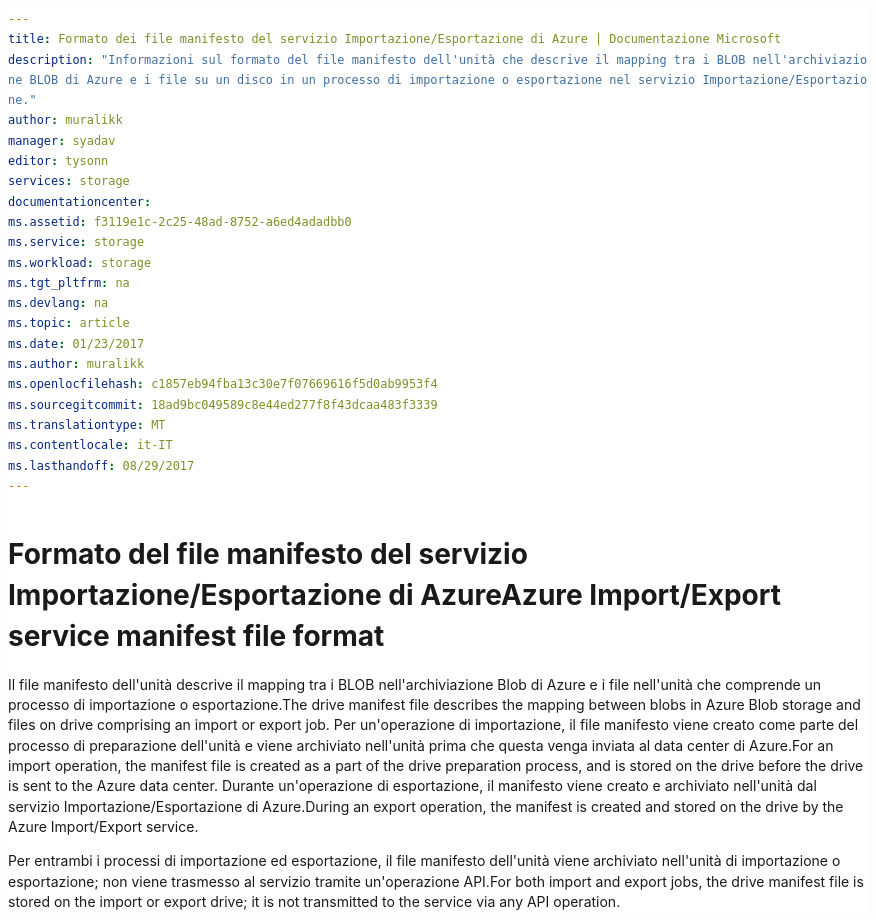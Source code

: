 ```yaml
---
title: Formato dei file manifesto del servizio Importazione/Esportazione di Azure | Documentazione Microsoft
description: "Informazioni sul formato del file manifesto dell'unità che descrive il mapping tra i BLOB nell'archiviazione BLOB di Azure e i file su un disco in un processo di importazione o esportazione nel servizio Importazione/Esportazione."
author: muralikk
manager: syadav
editor: tysonn
services: storage
documentationcenter: 
ms.assetid: f3119e1c-2c25-48ad-8752-a6ed4adadbb0
ms.service: storage
ms.workload: storage
ms.tgt_pltfrm: na
ms.devlang: na
ms.topic: article
ms.date: 01/23/2017
ms.author: muralikk
ms.openlocfilehash: c1857eb94fba13c30e7f07669616f5d0ab9953f4
ms.sourcegitcommit: 18ad9bc049589c8e44ed277f8f43dcaa483f3339
ms.translationtype: MT
ms.contentlocale: it-IT
ms.lasthandoff: 08/29/2017
---
```

# <a name="azure-importexport-service-manifest-file-format"></a><span data-ttu-id="cfcef-103">Formato del file manifesto del servizio Importazione/Esportazione di Azure</span><span class="sxs-lookup"><span data-stu-id="cfcef-103">Azure Import/Export service manifest file format</span></span>
<span data-ttu-id="cfcef-104">Il file manifesto dell'unità descrive il mapping tra i BLOB nell'archiviazione Blob di Azure e i file nell'unità che comprende un processo di importazione o esportazione.</span><span class="sxs-lookup"><span data-stu-id="cfcef-104">The drive manifest file describes the mapping between blobs in Azure Blob storage and files on drive comprising an import or export job.</span></span> <span data-ttu-id="cfcef-105">Per un'operazione di importazione, il file manifesto viene creato come parte del processo di preparazione dell'unità e viene archiviato nell'unità prima che questa venga inviata al data center di Azure.</span><span class="sxs-lookup"><span data-stu-id="cfcef-105">For an import operation, the manifest file is created as a part of the drive preparation process, and is stored on the drive before the drive is sent to the Azure data center.</span></span> <span data-ttu-id="cfcef-106">Durante un'operazione di esportazione, il manifesto viene creato e archiviato nell'unità dal servizio Importazione/Esportazione di Azure.</span><span class="sxs-lookup"><span data-stu-id="cfcef-106">During an export operation, the manifest is created and stored on the drive by the Azure Import/Export service.</span></span>  
  
<span data-ttu-id="cfcef-107">Per entrambi i processi di importazione ed esportazione, il file manifesto dell'unità viene archiviato nell'unità di importazione o esportazione; non viene trasmesso al servizio tramite un'operazione API.</span><span class="sxs-lookup"><span data-stu-id="cfcef-107">For both import and export jobs, the drive manifest file is stored on the import or export drive; it is not transmitted to the service via any API operation.</span></span>  
  